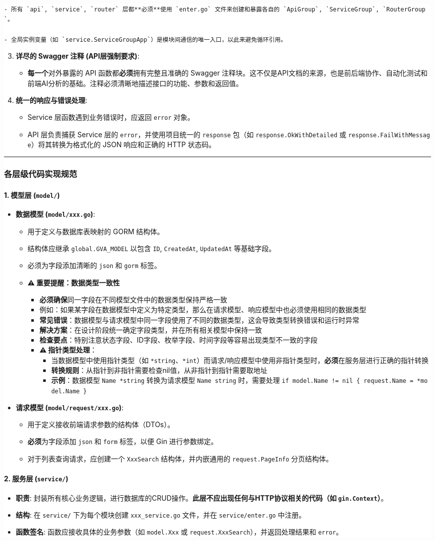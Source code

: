     - 所有 `api`, `service`, `router` 层都**必须**使用 `enter.go` 文件来创建和暴露各自的 `ApiGroup`, `ServiceGroup`, `RouterGroup`。
        
    - 全局实例变量（如 `service.ServiceGroupApp`）是模块间通信的唯一入口，以此来避免循环引用。
        
3. **详尽的 Swagger 注释 (API层强制要求)**:
    
    - **每一个**对外暴露的 API 函数都**必须**拥有完整且准确的 Swagger 注释块。这不仅是API文档的来源，也是前后端协作、自动化测试和前端AI分析的基础。注释必须清晰地描述接口的功能、参数和返回值。
        
4. **统一的响应与错误处理**:
    
    - Service 层函数遇到业务错误时，应返回 `error` 对象。
        
    - API 层负责捕获 Service 层的 `error`，并使用项目统一的 `response` 包（如 `response.OkWithDetailed` 或 `response.FailWithMessage`）将其转换为格式化的 JSON 响应和正确的 HTTP 状态码。
        

---

### **各层级代码实现规范**

#### **1. 模型层 (`model/`)**

- **数据模型 (`model/xxx.go`)**:
    
    - 用于定义与数据库表映射的 GORM 结构体。
        
    - 结构体应继承 `global.GVA_MODEL` 以包含 `ID`, `CreatedAt`, `UpdatedAt` 等基础字段。
        
    - 必须为字段添加清晰的 `json` 和 `gorm` 标签。

    - **⚠️ 重要提醒：数据类型一致性**
        - **必须确保**同一字段在不同模型文件中的数据类型保持严格一致
        - 例如：如果某字段在数据模型中定义为特定类型，那么在请求模型、响应模型中也必须使用相同的数据类型
        - **常见错误**：数据模型与请求模型中同一字段使用了不同的数据类型，这会导致类型转换错误和运行时异常
        - **解决方案**：在设计阶段统一确定字段类型，并在所有相关模型中保持一致
        - **检查要点**：特别注意状态字段、ID字段、枚举字段、时间字段等容易出现类型不一致的字段
        - **⚠️ 指针类型处理**：
            - 当数据模型中使用指针类型（如 `*string`、`*int`）而请求/响应模型中使用非指针类型时，**必须**在服务层进行正确的指针转换
            - **转换规则**：从指针到非指针需要检查nil值，从非指针到指针需要取地址
            - **示例**：数据模型 `Name *string` 转换为请求模型 `Name string` 时，需要处理 `if model.Name != nil { request.Name = *model.Name }`

- **请求模型 (`model/request/xxx.go`)**:
    
    - 用于定义接收前端请求参数的结构体（DTOs）。
        
    - **必须**为字段添加 `json` 和 `form` 标签，以便 Gin 进行参数绑定。
        
    - 对于列表查询请求，应创建一个 `XxxSearch` 结构体，并内嵌通用的 `request.PageInfo` 分页结构体。
        

#### **2. 服务层 (`service/`)**

- **职责**: 封装所有核心业务逻辑，进行数据库的CRUD操作。**此层不应出现任何与HTTP协议相关的代码（如 `gin.Context`）**。
    
- **结构**: 在 `service/` 下为每个模块创建 `xxx_service.go` 文件，并在 `service/enter.go` 中注册。
    
- **函数签名**: 函数应接收具体的业务参数（如 `model.Xxx` 或 `request.XxxSearch`），并返回处理结果和 `error`。
